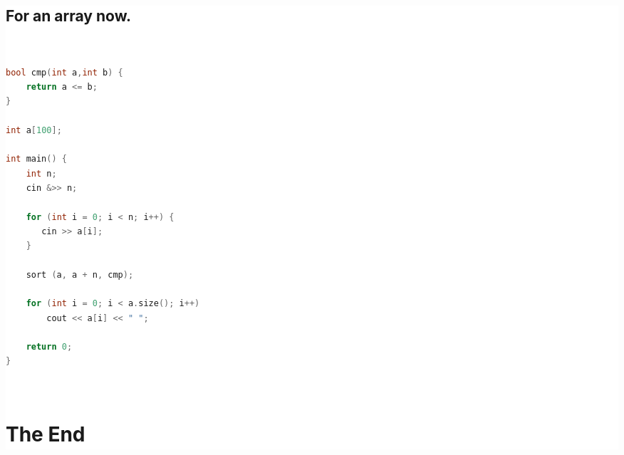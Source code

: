 ## For an array now.

<br>

```cpp
bool cmp(int a,int b) {
    return a <= b;
}

int a[100];

int main() {
    int n;
    cin &>> n;

    for (int i = 0; i < n; i++) {
       cin >> a[i];
    }

    sort (a, a + n, cmp);

    for (int i = 0; i < a.size(); i++)
        cout << a[i] << " ";

    return 0;
}
```

<br>

# The End
